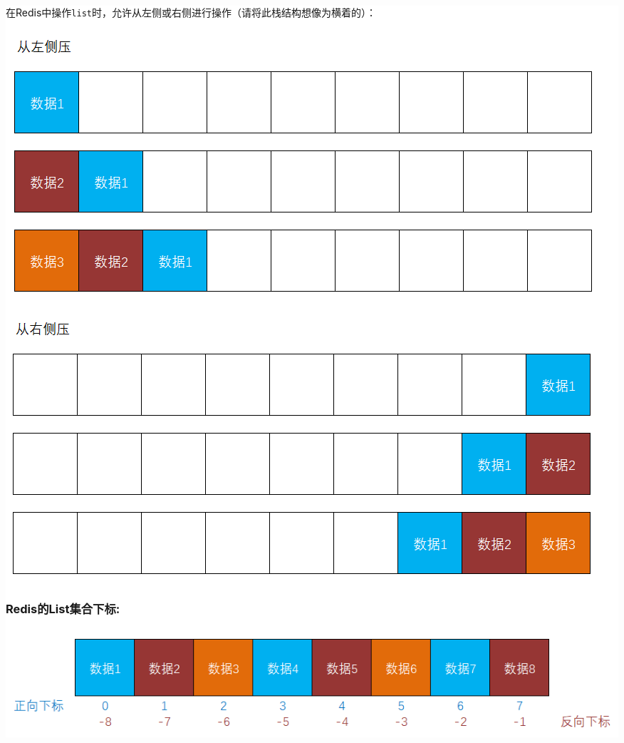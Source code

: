 在Redis中操作`list`时，允许从左侧或右侧进行操作（请将此栈结构想像为横着的）：

![image-20221111174343596](images/image-20221111174343596.png)

![image-20221111174416595](images/image-20221111174416595.png)

### Redis的List集合下标:

![image-20221114093420529](images/image-20221114093420529.png)
